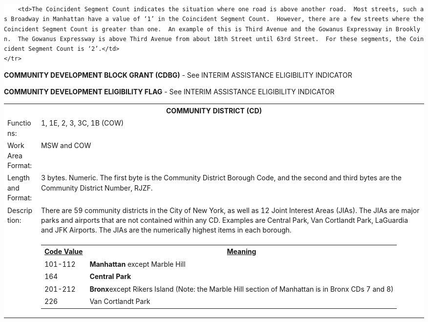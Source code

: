         <td>The Coincident Segment Count indicates the situation where one road is above another road.  Most streets, such as Broadway in Manhattan have a value of ‘1’ in the Coincident Segment Count.  However, there are a few streets where the Coincident Segment Count is greater than one.  An example of this is Third Avenue and the Gowanus Expressway in Brooklyn.  The Gowanus Expressway is above Third Avenue from about 18th Street until 63rd Street.  For these segments, the Coincident Segment Count is ‘2’.</td>
    </tr>
</table>

<b>COMMUNITY DEVELOPMENT BLOCK GRANT (CDBG)</b> - See INTERIM ASSISTANCE
	ELIGIBILITY INDICATOR

<b>COMMUNITY DEVELOPMENT ELIGIBILITY FLAG</b> - See INTERIM ASSISTANCE
	ELIGIBILITY INDICATOR

  <table class="rightTableAlignment borderlessTable">
      <tr>
          <th colspan="2" id="appendix03-community-district">COMMUNITY DISTRICT (CD)</th>
      </tr>
      <tr>
          <td class="widthTD">Functions:</td>
          <td>1, 1E, 2, 3, 3C, 1B (COW)</td>
      </tr>
      <tr>
          <td>Work Area Format:</td>
          <td>MSW and COW</td>
      </tr>
      <tr>
          <td>Length and Format:</td>
          <td>3 bytes.  Numeric.  The first byte is the Community District Borough Code, and the second and third bytes are the Community District Number, RJZF.</td>
      </tr>
      <tr>
          <td class="topVerticalTD">Description:</td>
          <td>There are 59 community districts in the City of New York, as well as 12 Joint Interest Areas (JIAs).  The JIAs are major parks and airports that are not contained within any CD.  Examples are Central Park, Van Cortlandt Park, LaGuardia and JFK Airports.  The JIAs are the numerically highest items in each borough.</td>
      </tr>
      <tr>
          <td></td>
          <td>
              <table class="borderlessTable">
                  <tr>
                      <th><u>Code Value</u>
                      </th>
                      <th><u>Meaning</u>
                      </th>
                  </tr>
                  <tr>
                      <td>101-112</td>
                      <td><b>Manhattan</b> except Marble Hill </td>
                  </tr>
                  <tr>
                      <td>164</td>
                      <td><b>Central Park</td>
                  </tr>
                  <tr>
                      <td>201-212</td>
                      <td><b>Bronx</b>except Rikers Island (Note:  the Marble Hill section of Manhattan is in Bronx CDs 7 and 8)</td>
                  </tr>
                  <tr>
                      <td>226</td>
                      <td>Van Cortlandt Park</td>